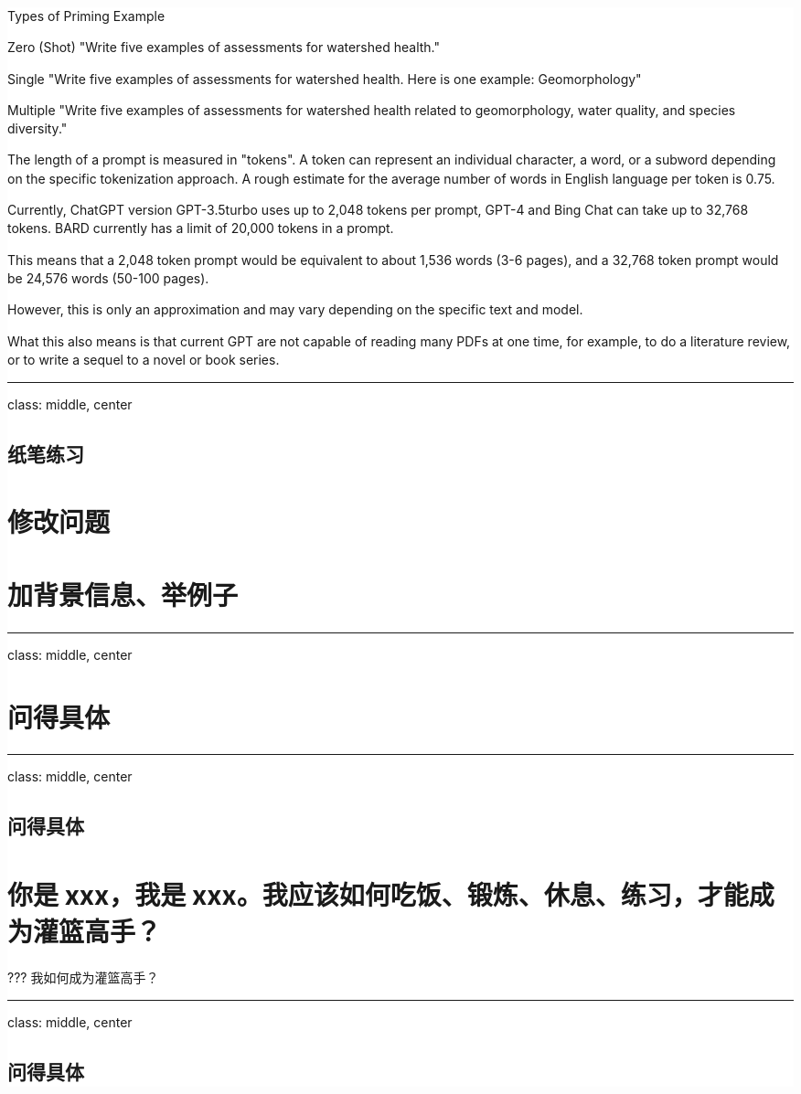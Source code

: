 Types of Priming	Example

Zero (Shot)	"Write five examples of assessments for watershed health."

Single	"Write five examples of assessments for watershed health. Here is one example: Geomorphology"

Multiple	"Write five examples of assessments for watershed health related to geomorphology, water quality, and species diversity."

The length of a prompt is measured in "tokens". A token can represent an individual character, a word, or a subword depending on the specific tokenization approach. A rough estimate for the average number of words in English language per token is 0.75.

Currently, ChatGPT version GPT-3.5turbo uses up to 2,048 tokens per prompt, GPT-4 and Bing Chat can take up to 32,768 tokens. BARD currently has a limit of 20,000 tokens in a prompt.

This means that a 2,048 token prompt would be equivalent to about 1,536 words (3-6 pages), and a 32,768 token prompt would be 24,576 words (50-100 pages).

However, this is only an approximation and may vary depending on the specific text and model.

What this also means is that current GPT are not capable of reading many PDFs at one time, for example, to do a literature review, or to write a sequel to a novel or book series.

---
class: middle, center
## 纸笔练习

# 修改问题

# 加背景信息、举例子

---
class: middle, center
# 问得具体

---
class: middle, center
## 问得具体

# 你是 xxx，我是 xxx。我应该如何吃饭、锻炼、休息、练习，才能成为灌篮高手？

???
我如何成为灌篮高手？

---
class: middle, center
## 问得具体
